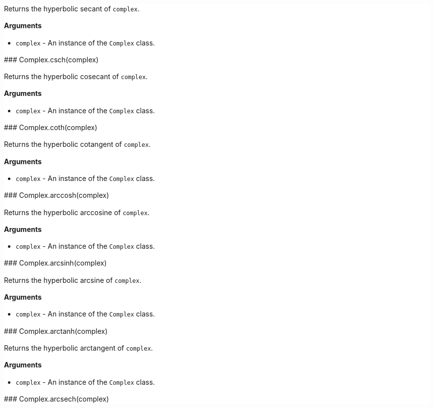 Returns the hyperbolic secant of `complex`.

__Arguments__

* `complex` - An instance of the `Complex` class.


<a name="csch" />
### Complex.csch(complex)

Returns the hyperbolic cosecant of `complex`.

__Arguments__

* `complex` - An instance of the `Complex` class.


<a name="coth" />
### Complex.coth(complex)

Returns the hyperbolic cotangent of `complex`.

__Arguments__

* `complex` - An instance of the `Complex` class.


<a name="arccosh" />
### Complex.arccosh(complex)

Returns the hyperbolic arccosine of `complex`.

__Arguments__

* `complex` - An instance of the `Complex` class.


<a name="arcsinh" />
### Complex.arcsinh(complex)

Returns the hyperbolic arcsine of `complex`.

__Arguments__

* `complex` - An instance of the `Complex` class.


<a name="arctanh" />
### Complex.arctanh(complex)

Returns the hyperbolic arctangent of `complex`.

__Arguments__

* `complex` - An instance of the `Complex` class.


<a name="arcsech" />
### Complex.arcsech(complex)
